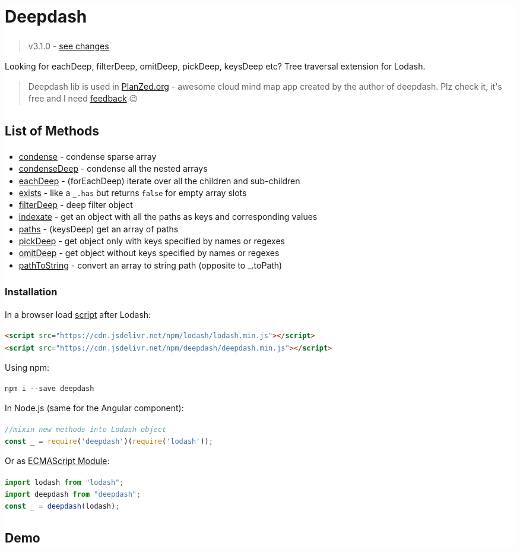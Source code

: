 # Deepdash

> v3.1.0 - [see changes](/changelog#v3-1-0)

Looking for eachDeep, filterDeep, omitDeep, pickDeep, keysDeep etc? Tree traversal extension for Lodash.

> Deepdash lib is used in [PlanZed.org](https://planzed.org/) - awesome cloud mind map app created by the author of deepdash.
Plz check it, it's free and I need [feedback](https://github.com/YuriGor/PlanZed.org) 😉

## List of Methods

- [condense](#condense) - condense sparse array
- [condenseDeep](#condensedeep) - condense all the nested arrays
- [eachDeep](#eachdeep-foreachdeep) - (forEachDeep) iterate over all the children and sub-children
- [exists](#exists) - like a `_.has` but returns `false` for empty array slots
- [filterDeep](#filterdeep) - deep filter object
- [indexate](#indexate) - get an object with all the paths as keys and corresponding values
- [paths](#paths-keysdeep) - (keysDeep) get an array of paths
- [pickDeep](#pickdeep) - get object only with keys specified by names or regexes
- [omitDeep](#omitdeep) - get object without keys specified by names or regexes
- [pathToString](#pathtostring) - convert an array to string path (opposite to _.toPath)

### Installation
In a browser load [script](https://cdn.jsdelivr.net/npm/deepdash/deepdash.min.js) after Lodash:

```html
<script src="https://cdn.jsdelivr.net/npm/lodash/lodash.min.js"></script>
<script src="https://cdn.jsdelivr.net/npm/deepdash/deepdash.min.js"></script>
```

Using npm:

```
npm i --save deepdash
```

In Node.js (same for the Angular component):

```js
//mixin new methods into Lodash object
const _ = require('deepdash')(require('lodash'));
```

Or as [ECMAScript Module](https://nodejs.org/api/esm.html#esm_ecmascript_modules):

```js
import lodash from "lodash";
import deepdash from "deepdash";
const _ = deepdash(lodash);
```

## Demo

